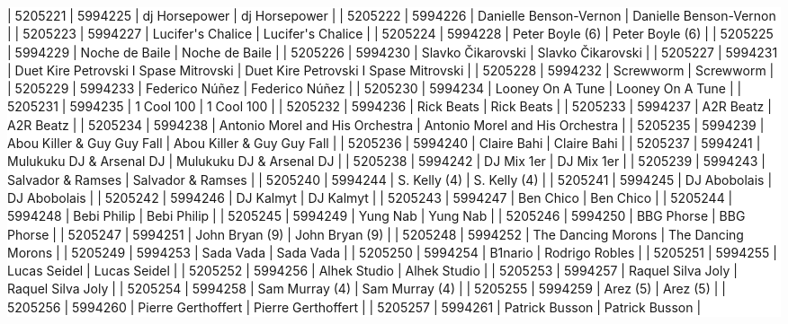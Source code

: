 | 5205221 | 5994225 | dj Horsepower | dj Horsepower |
| 5205222 | 5994226 | Danielle Benson-Vernon | Danielle Benson-Vernon |
| 5205223 | 5994227 | Lucifer's Chalice | Lucifer's Chalice |
| 5205224 | 5994228 | Peter Boyle (6) | Peter Boyle (6) |
| 5205225 | 5994229 | Noche de Baile | Noche de Baile |
| 5205226 | 5994230 | Slavko Čikarovski | Slavko Čikarovski |
| 5205227 | 5994231 | Duet Kire Petrovski I Spase Mitrovski | Duet Kire Petrovski I Spase Mitrovski |
| 5205228 | 5994232 | Screwworm | Screwworm |
| 5205229 | 5994233 | Federico Núñez | Federico Núñez |
| 5205230 | 5994234 | Looney On A Tune | Looney On A Tune |
| 5205231 | 5994235 | 1 Cool 100 | 1 Cool 100 |
| 5205232 | 5994236 | Rick Beats | Rick Beats |
| 5205233 | 5994237 | A2R Beatz | A2R Beatz |
| 5205234 | 5994238 | Antonio Morel and His Orchestra | Antonio Morel and His Orchestra |
| 5205235 | 5994239 | Abou Killer & Guy Guy Fall | Abou Killer & Guy Guy Fall |
| 5205236 | 5994240 | Claire Bahi | Claire Bahi |
| 5205237 | 5994241 | Mulukuku DJ & Arsenal DJ | Mulukuku DJ & Arsenal DJ |
| 5205238 | 5994242 | DJ Mix 1er | DJ Mix 1er |
| 5205239 | 5994243 | Salvador & Ramses | Salvador & Ramses |
| 5205240 | 5994244 | S. Kelly (4) | S. Kelly (4) |
| 5205241 | 5994245 | DJ Abobolais | DJ Abobolais |
| 5205242 | 5994246 | DJ Kalmyt | DJ Kalmyt |
| 5205243 | 5994247 | Ben Chico | Ben Chico |
| 5205244 | 5994248 | Bebi Philip | Bebi Philip |
| 5205245 | 5994249 | Yung Nab | Yung Nab |
| 5205246 | 5994250 | BBG Phorse | BBG Phorse |
| 5205247 | 5994251 | John Bryan (9) | John Bryan (9) |
| 5205248 | 5994252 | The Dancing Morons | The Dancing Morons |
| 5205249 | 5994253 | Sada Vada | Sada Vada |
| 5205250 | 5994254 | B1nario | Rodrigo Robles |
| 5205251 | 5994255 | Lucas Seidel | Lucas Seidel |
| 5205252 | 5994256 | Alhek Studio | Alhek Studio |
| 5205253 | 5994257 | Raquel Silva Joly | Raquel Silva Joly |
| 5205254 | 5994258 | Sam Murray (4) | Sam Murray (4) |
| 5205255 | 5994259 | Arez (5) | Arez (5) |
| 5205256 | 5994260 | Pierre Gerthoffert | Pierre Gerthoffert |
| 5205257 | 5994261 | Patrick Busson | Patrick Busson |